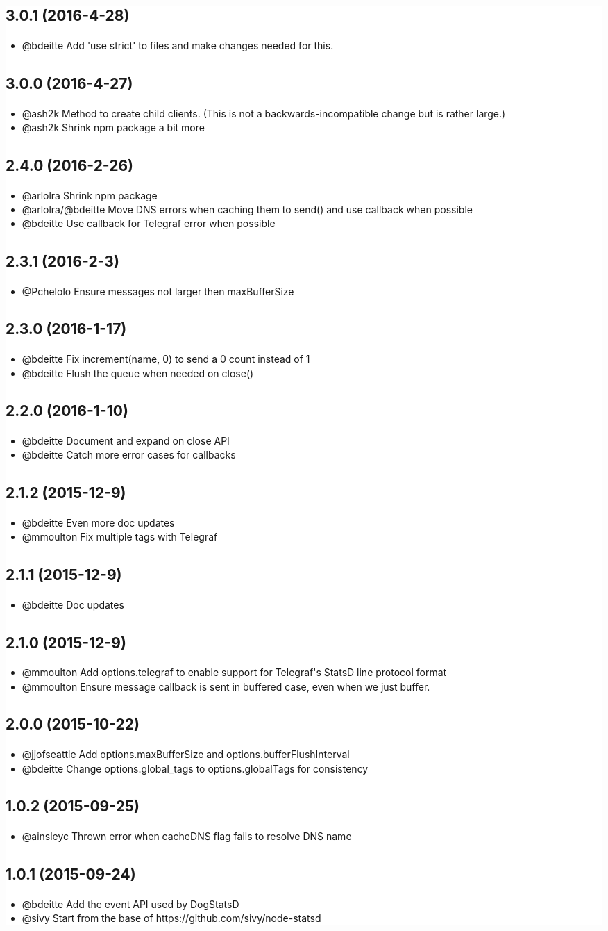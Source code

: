 ## 3.0.1 (2016-4-28)
* @bdeitte Add 'use strict' to files and make changes needed for this.

## 3.0.0 (2016-4-27)
* @ash2k Method to create child clients.  (This is not a backwards-incompatible change but is rather large.)
* @ash2k Shrink npm package a bit more

## 2.4.0 (2016-2-26)
* @arlolra Shrink npm package
* @arlolra/@bdeitte Move DNS errors when caching them to send() and use callback when possible
* @bdeitte Use callback for Telegraf error when possible

## 2.3.1 (2016-2-3)
* @Pchelolo Ensure messages not larger then maxBufferSize

## 2.3.0 (2016-1-17)
* @bdeitte Fix increment(name, 0) to send a 0 count instead of 1
* @bdeitte Flush the queue when needed on close()

## 2.2.0 (2016-1-10)
* @bdeitte Document and expand on close API
* @bdeitte Catch more error cases for callbacks

## 2.1.2 (2015-12-9)
* @bdeitte Even more doc updates
* @mmoulton Fix multiple tags with Telegraf

## 2.1.1 (2015-12-9)
* @bdeitte Doc updates

## 2.1.0 (2015-12-9)
* @mmoulton Add options.telegraf to enable support for Telegraf's StatsD line protocol format
* @mmoulton Ensure message callback is sent in buffered case, even when we just buffer.

## 2.0.0 (2015-10-22)
* @jjofseattle Add options.maxBufferSize and options.bufferFlushInterval
* @bdeitte Change options.global_tags to options.globalTags for consistency

## 1.0.2 (2015-09-25)
* @ainsleyc Thrown error when cacheDNS flag fails to resolve DNS name

## 1.0.1 (2015-09-24)
* @bdeitte Add the event API used by DogStatsD
* @sivy Start from the base of https://github.com/sivy/node-statsd
